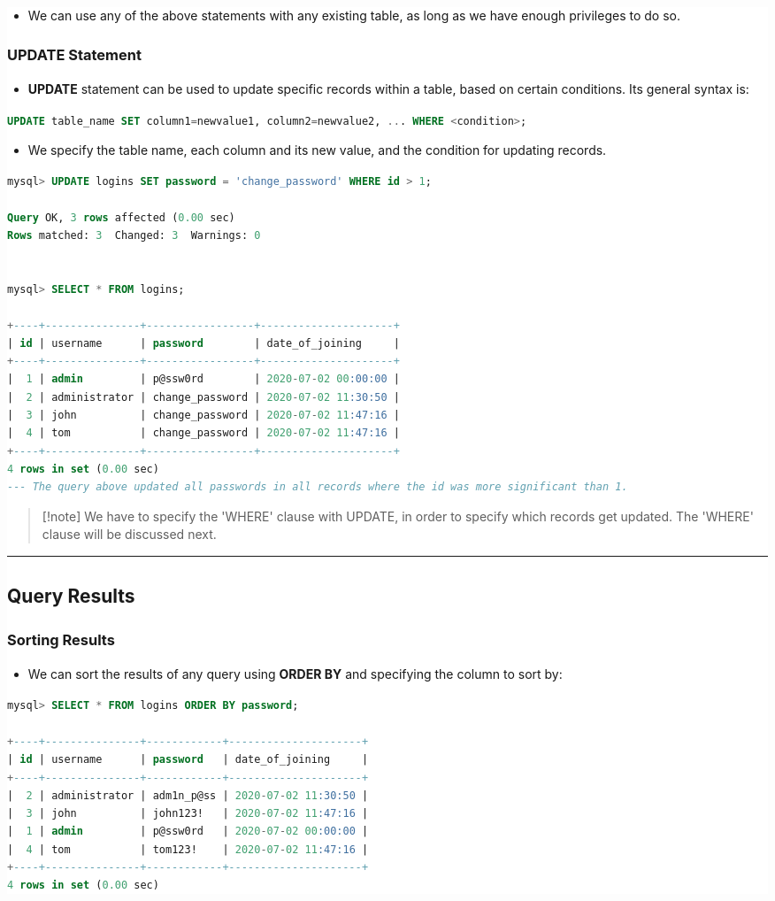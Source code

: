 - We can use any of the above statements with any existing table, as long as we have enough privileges to do so.
### UPDATE Statement
- **UPDATE** statement can be used to update specific records within a table, based on certain conditions. Its general syntax is:
```sql
UPDATE table_name SET column1=newvalue1, column2=newvalue2, ... WHERE <condition>;
```
	
- We specify the table name, each column and its new value, and the condition for updating records. 
```sql
mysql> UPDATE logins SET password = 'change_password' WHERE id > 1;

Query OK, 3 rows affected (0.00 sec)
Rows matched: 3  Changed: 3  Warnings: 0


mysql> SELECT * FROM logins;

+----+---------------+-----------------+---------------------+
| id | username      | password        | date_of_joining     |
+----+---------------+-----------------+---------------------+
|  1 | admin         | p@ssw0rd        | 2020-07-02 00:00:00 |
|  2 | administrator | change_password | 2020-07-02 11:30:50 |
|  3 | john          | change_password | 2020-07-02 11:47:16 |
|  4 | tom           | change_password | 2020-07-02 11:47:16 |
+----+---------------+-----------------+---------------------+
4 rows in set (0.00 sec)
--- The query above updated all passwords in all records where the id was more significant than 1.
```
	
>[!note] We have to specify the 'WHERE' clause with UPDATE, in order to specify which records get updated. The 'WHERE' clause will be discussed next.

---
## Query Results
### Sorting Results
- We can sort the results of any query using **ORDER BY** and specifying the column to sort by:
```sql
mysql> SELECT * FROM logins ORDER BY password;

+----+---------------+------------+---------------------+
| id | username      | password   | date_of_joining     |
+----+---------------+------------+---------------------+
|  2 | administrator | adm1n_p@ss | 2020-07-02 11:30:50 |
|  3 | john          | john123!   | 2020-07-02 11:47:16 |
|  1 | admin         | p@ssw0rd   | 2020-07-02 00:00:00 |
|  4 | tom           | tom123!    | 2020-07-02 11:47:16 |
+----+---------------+------------+---------------------+
4 rows in set (0.00 sec)
```
	